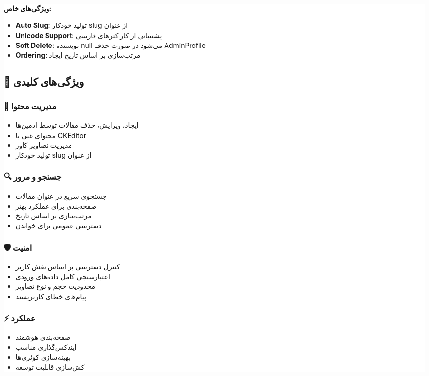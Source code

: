 **ویژگی‌های خاص:**
- **Auto Slug**: تولید خودکار slug از عنوان
- **Unicode Support**: پشتیبانی از کاراکترهای فارسی
- **Soft Delete**: نویسنده null می‌شود در صورت حذف AdminProfile
- **Ordering**: مرتب‌سازی بر اساس تاریخ ایجاد

## 🎯 ویژگی‌های کلیدی

### 📝 مدیریت محتوا
- ایجاد، ویرایش، حذف مقالات توسط ادمین‌ها
- محتوای غنی با CKEditor
- مدیریت تصاویر کاور
- تولید خودکار slug از عنوان

### 🔍 جستجو و مرور
- جستجوی سریع در عنوان مقالات
- صفحه‌بندی برای عملکرد بهتر
- مرتب‌سازی بر اساس تاریخ
- دسترسی عمومی برای خواندن

### 🛡️ امنیت
- کنترل دسترسی بر اساس نقش کاربر
- اعتبارسنجی کامل داده‌های ورودی
- محدودیت حجم و نوع تصاویر
- پیام‌های خطای کاربرپسند

### ⚡ عملکرد
- صفحه‌بندی هوشمند
- ایندکس‌گذاری مناسب
- بهینه‌سازی کوئری‌ها
- کش‌سازی قابلیت توسعه
